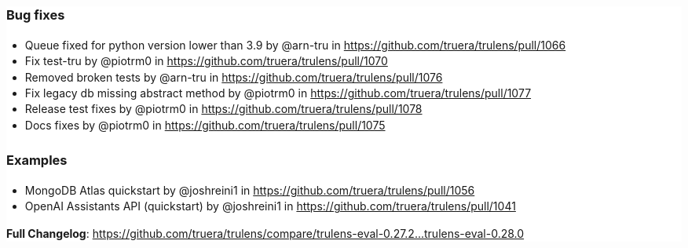 ### Bug fixes

* Queue fixed for python version lower than 3.9 by @arn-tru in
  <https://github.com/truera/trulens/pull/1066>
* Fix test-tru by @piotrm0 in <https://github.com/truera/trulens/pull/1070>
* Removed broken tests by @arn-tru in
  <https://github.com/truera/trulens/pull/1076>
* Fix legacy db missing abstract method by @piotrm0 in
  <https://github.com/truera/trulens/pull/1077>
* Release test fixes by @piotrm0 in <https://github.com/truera/trulens/pull/1078>
* Docs fixes by @piotrm0 in <https://github.com/truera/trulens/pull/1075>

### Examples

* MongoDB Atlas quickstart by @joshreini1 in
  <https://github.com/truera/trulens/pull/1056>
* OpenAI Assistants API (quickstart) by @joshreini1 in
  <https://github.com/truera/trulens/pull/1041>

**Full Changelog**:
<https://github.com/truera/trulens/compare/trulens-eval-0.27.2...trulens-eval-0.28.0>
